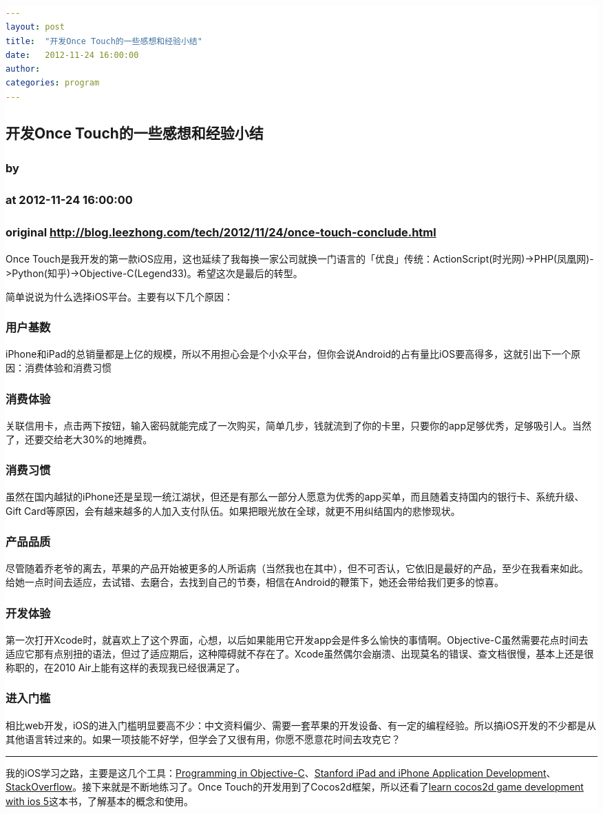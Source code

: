 ```yaml
---
layout: post
title:  "开发Once Touch的一些感想和经验小结"
date:   2012-11-24 16:00:00
author: 
categories: program
---
```


## 开发Once Touch的一些感想和经验小结
### by 
### at 2012-11-24 16:00:00
### original <http://blog.leezhong.com/tech/2012/11/24/once-touch-conclude.html>

<p>Once Touch是我开发的第一款iOS应用，这也延续了我每换一家公司就换一门语言的「优良」传统：ActionScript(时光网)-&gt;PHP(凤凰网)-&gt;Python(知乎)-&gt;Objective-C(Legend33)。希望这次是最后的转型。</p>

<p>简单说说为什么选择iOS平台。主要有以下几个原因：</p>

<h3>用户基数</h3>

<p>iPhone和iPad的总销量都是上亿的规模，所以不用担心会是个小众平台，但你会说Android的占有量比iOS要高得多，这就引出下一个原因：消费体验和消费习惯</p>

<h3>消费体验</h3>

<p>关联信用卡，点击两下按钮，输入密码就能完成了一次购买，简单几步，钱就流到了你的卡里，只要你的app足够优秀，足够吸引人。当然了，还要交给老大30%的地摊费。</p>

<h3>消费习惯</h3>

<p>虽然在国内越狱的iPhone还是呈现一统江湖状，但还是有那么一部分人愿意为优秀的app买单，而且随着支持国内的银行卡、系统升级、Gift Card等原因，会有越来越多的人加入支付队伍。如果把眼光放在全球，就更不用纠结国内的悲惨现状。</p>

<h3>产品品质</h3>

<p>尽管随着乔老爷的离去，苹果的产品开始被更多的人所诟病（当然我也在其中），但不可否认，它依旧是最好的产品，至少在我看来如此。给她一点时间去适应，去试错、去磨合，去找到自己的节奏，相信在Android的鞭策下，她还会带给我们更多的惊喜。</p>

<h3>开发体验</h3>

<p>第一次打开Xcode时，就喜欢上了这个界面，心想，以后如果能用它开发app会是件多么愉快的事情啊。Objective-C虽然需要花点时间去适应它那有点别扭的语法，但过了适应期后，这种障碍就不存在了。Xcode虽然偶尔会崩溃、出现莫名的错误、查文档很慢，基本上还是很称职的，在2010 Air上能有这样的表现我已经很满足了。</p>

<h3>进入门槛</h3>

<p>相比web开发，iOS的进入门槛明显要高不少：中文资料偏少、需要一套苹果的开发设备、有一定的编程经验。所以搞iOS开发的不少都是从其他语言转过来的。如果一项技能不好学，但学会了又很有用，你愿不愿意花时间去攻克它？</p>

<hr>

<p>我的iOS学习之路，主要是这几个工具：<a href="http://www.amazon.com/Programming-Objective-C-Edition-Developers-Library/dp/0321811909">Programming in Objective-C</a>、<a href="https://itunes.apple.com/itunes-u/ipad-iphone-application-development/id473757255?mt=10">Stanford iPad and iPhone Application Development</a>、<a href="http://www.stackoverflow.com">StackOverflow</a>。接下来就是不断地练习了。Once Touch的开发用到了Cocos2d框架，所以还看了<a href="http://www.amazon.com/Learn-cocos2d-Game-Development-Apress/dp/1430238135/">learn cocos2d game development with ios 5</a>这本书，了解基本的概念和使用。</p>

